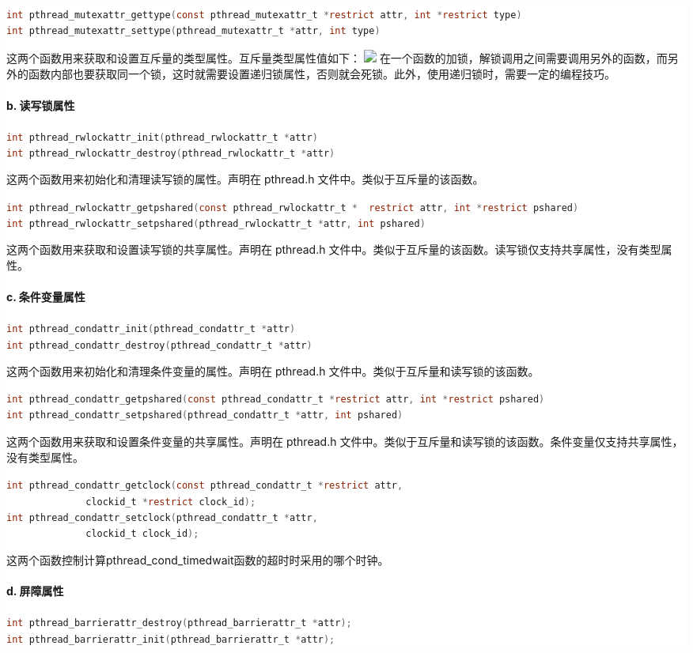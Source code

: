 ```c
int pthread_mutexattr_gettype(const pthread_mutexattr_t *restrict attr, int *restrict type)
int pthread_mutexattr_settype(pthread_mutexattr_t *attr, int type)
```

这两个函数用来获取和设置互斥量的类型属性。互斥量类型属性值如下：
![](imgclip.png)
在一个函数的加锁，解锁调用之间需要调用另外的函数，而另外的函数内部也要获取同一个锁，这时就需要设置递归锁属性，否则就会死锁。此外，使用递归锁时，需要一定的编程技巧。


#### b. 读写锁属性


```c
int pthread_rwlockattr_init(pthread_rwlockattr_t *attr)
int pthread_rwlockattr_destroy(pthread_rwlockattr_t *attr)
```

这两个函数用来初始化和清理读写锁的属性。声明在 pthread.h 文件中。类似于互斥量的该函数。

```c
int pthread_rwlockattr_getpshared(const pthread_rwlockattr_t *  restrict attr, int *restrict pshared)
int pthread_rwlockattr_setpshared(pthread_rwlockattr_t *attr, int pshared)
```

这两个函数用来获取和设置读写锁的共享属性。声明在 pthread.h 文件中。类似于互斥量的该函数。读写锁仅支持共享属性，没有类型属性。


#### c. 条件变量属性


```c
int pthread_condattr_init(pthread_condattr_t *attr)
int pthread_condattr_destroy(pthread_condattr_t *attr)
```

这两个函数用来初始化和清理条件变量的属性。声明在 pthread.h 文件中。类似于互斥量和读写锁的该函数。

```c
int pthread_condattr_getpshared(const pthread_condattr_t *restrict attr, int *restrict pshared)
int pthread_condattr_setpshared(pthread_condattr_t *attr, int pshared)
```

这两个函数用来获取和设置条件变量的共享属性。声明在 pthread.h 文件中。类似于互斥量和读写锁的该函数。条件变量仅支持共享属性，没有类型属性。

```c
int pthread_condattr_getclock(const pthread_condattr_t *restrict attr,
              clockid_t *restrict clock_id);
int pthread_condattr_setclock(pthread_condattr_t *attr,
              clockid_t clock_id);
```

这两个函数控制计算pthread_cond_timedwait函数的超时时采用的哪个时钟。


#### d. 屏障属性


```c
int pthread_barrierattr_destroy(pthread_barrierattr_t *attr);
int pthread_barrierattr_init(pthread_barrierattr_t *attr);
```
